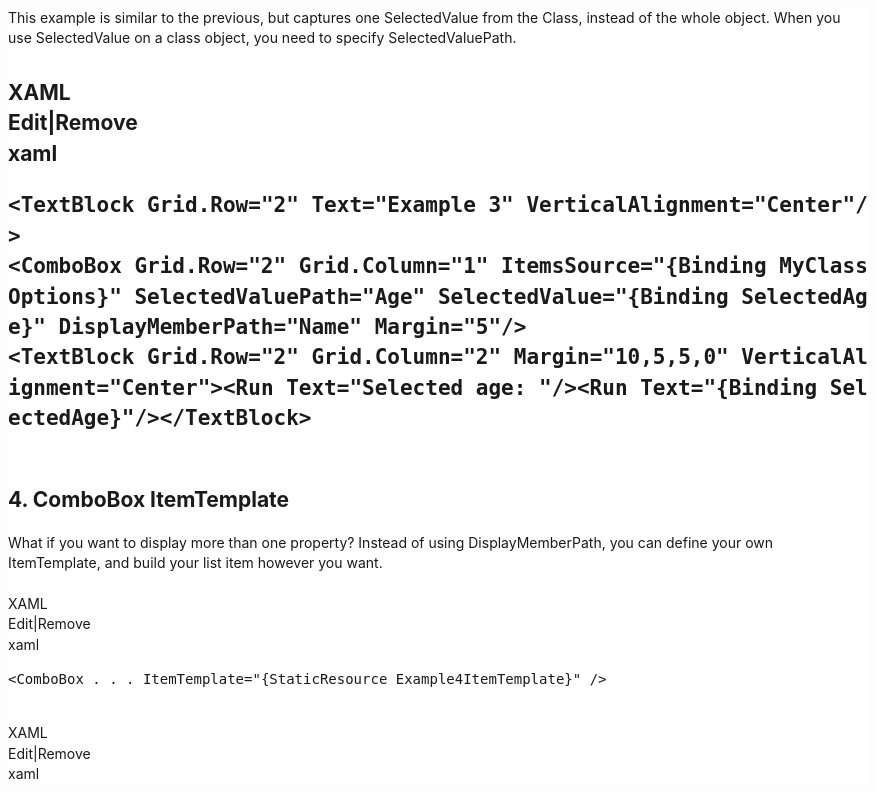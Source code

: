 <div>This example is similar to the previous, but captures one SelectedValue from the Class, instead of the whole object. When you use SelectedValue on a class object, you need to specify SelectedValuePath.</div>
<h2>
<div class="scriptcode">
<div class="pluginEditHolder" pluginCommand="mceScriptCode">
<div class="title"><span>XAML</span></div>
<div class="pluginLinkHolder"><span class="pluginEditHolderLink">Edit</span>|<span class="pluginRemoveHolderLink">Remove</span></div>
<span class="hidden">xaml</span>

<div class="preview">
<pre class="js">&lt;TextBlock&nbsp;Grid.Row=<span class="js__string">&quot;2&quot;</span>&nbsp;Text=<span class="js__string">&quot;Example&nbsp;3&quot;</span>&nbsp;VerticalAlignment=<span class="js__string">&quot;Center&quot;</span>/&gt;&nbsp;
&lt;ComboBox&nbsp;Grid.Row=<span class="js__string">&quot;2&quot;</span>&nbsp;Grid.Column=<span class="js__string">&quot;1&quot;</span>&nbsp;ItemsSource=<span class="js__string">&quot;{Binding&nbsp;MyClassOptions}&quot;</span>&nbsp;SelectedValuePath=<span class="js__string">&quot;Age&quot;</span>&nbsp;SelectedValue=<span class="js__string">&quot;{Binding&nbsp;SelectedAge}&quot;</span>&nbsp;DisplayMemberPath=<span class="js__string">&quot;Name&quot;</span>&nbsp;Margin=<span class="js__string">&quot;5&quot;</span>/&gt;&nbsp;
&lt;TextBlock&nbsp;Grid.Row=<span class="js__string">&quot;2&quot;</span>&nbsp;Grid.Column=<span class="js__string">&quot;2&quot;</span>&nbsp;Margin=<span class="js__string">&quot;10,5,5,0&quot;</span>&nbsp;VerticalAlignment=<span class="js__string">&quot;Center&quot;</span>&gt;&lt;Run&nbsp;Text=<span class="js__string">&quot;Selected&nbsp;age:&nbsp;&quot;</span><span class="js__reg_exp">/&gt;&lt;Run&nbsp;Text=&quot;{Binding&nbsp;SelectedAge}&quot;/</span>&gt;&lt;/TextBlock&gt;&nbsp;
</pre>
</div>
</div>
</div>
<div class="endscriptcode">&nbsp;</div>
4. ComboBox ItemTemplate</h2>
<div>What if you want to display more than one property? Instead of using DisplayMemberPath, you can define your own ItemTemplate, and build your list item however you want.</div>
<div>&nbsp;</div>
<div>
<div class="scriptcode">
<div class="pluginEditHolder" pluginCommand="mceScriptCode">
<div class="title"><span>XAML</span></div>
<div class="pluginLinkHolder"><span class="pluginEditHolderLink">Edit</span>|<span class="pluginRemoveHolderLink">Remove</span></div>
<span class="hidden">xaml</span>

<div class="preview">
<pre class="xaml"><span class="xaml__tag_start">&lt;ComboBox</span>&nbsp;.&nbsp;.&nbsp;.&nbsp;<span class="xaml__attr_name">ItemTemplate</span>=<span class="xaml__attr_value">&quot;{StaticResource&nbsp;Example4ItemTemplate}&quot;</span>&nbsp;<span class="xaml__tag_start">/&gt;</span></pre>
</div>
</div>
</div>
<div class="endscriptcode">&nbsp;
<div class="scriptcode">
<div class="pluginEditHolder" pluginCommand="mceScriptCode">
<div class="title"><span>XAML</span></div>
<div class="pluginLinkHolder"><span class="pluginEditHolderLink">Edit</span>|<span class="pluginRemoveHolderLink">Remove</span></div>
<span class="hidden">xaml</span>
